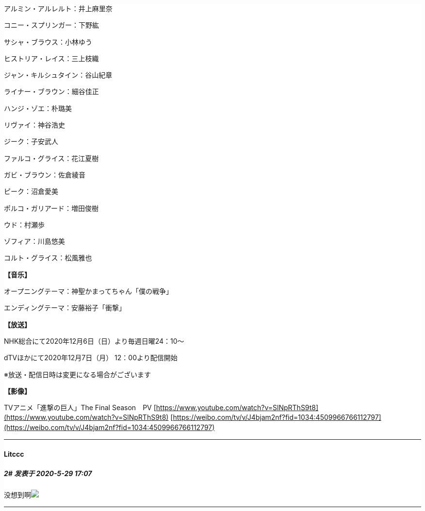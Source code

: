 アルミン・アルレルト：井上麻里奈

コニー・スプリンガー：下野紘

サシャ・ブラウス：小林ゆう

ヒストリア・レイス：三上枝織

ジャン・キルシュタイン：谷山紀章

ライナー・ブラウン：細谷佳正

ハンジ・ゾエ：朴璐美

リヴァイ：神谷浩史

ジーク：子安武人

ファルコ・グライス：花江夏樹

ガビ・ブラウン：佐倉綾音

ピーク：沼倉愛美

ポルコ・ガリアード：増田俊樹

ウド：村瀬歩

ゾフィア：川島悠美

コルト・グライス：松風雅也

<strong>【音乐】</strong>

オープニングテーマ：神聖かまってちゃん「僕の戦争」

エンディングテーマ：安藤裕子「衝撃」

<strong>【放送】</strong>

NHK総合にて2020年12月6日（日）より毎週日曜24：10～

dTVほかにて2020年12月7日（月） 12：00より配信開始

※放送・配信日時は変更になる場合がございます

<strong>【影像】</strong>

TVアニメ「進撃の巨人」The Final Season　PV
[https://www.youtube.com/watch?v=SlNpRThS9t8](https://www.youtube.com/watch?v=SlNpRThS9t8)
[https://weibo.com/tv/v/J4bjam2nf?fid=1034:4509966766112797](https://weibo.com/tv/v/J4bjam2nf?fid=1034:4509966766112797)

*****

####  Litccc  
##### 2#       发表于 2020-5-29 17:07

没想到啊<img src="https://static.saraba1st.com/image/smiley/face2017/105.png" referrerpolicy="no-referrer">

*****
